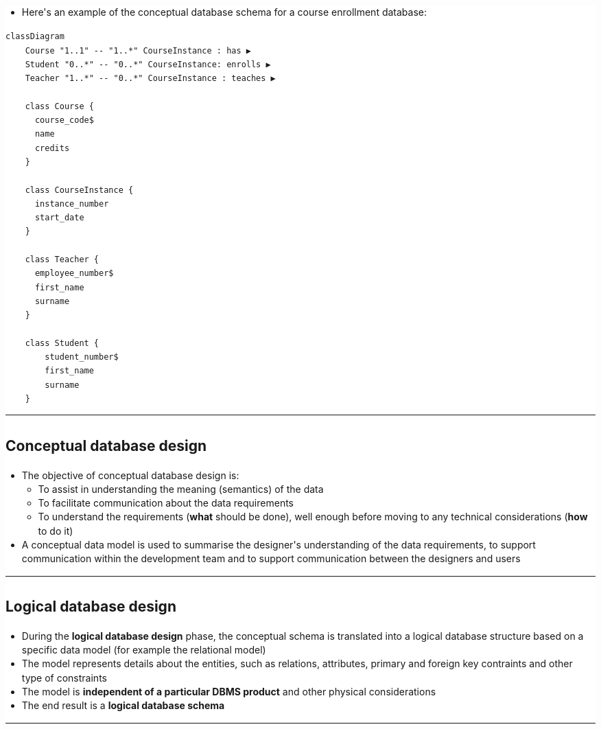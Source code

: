 - Here's an example of the conceptual database schema for a course enrollment database:

```mermaid
classDiagram
    Course "1..1" -- "1..*" CourseInstance : has ▶
    Student "0..*" -- "0..*" CourseInstance: enrolls ▶ 
    Teacher "1..*" -- "0..*" CourseInstance : teaches ▶

    class Course {
      course_code$
      name
      credits
    }

    class CourseInstance {
      instance_number
      start_date
    }
    
    class Teacher {
      employee_number$
      first_name
      surname
    }

    class Student {
        student_number$
        first_name
        surname
    }
```

---

## Conceptual database design

- The objective of conceptual database design is:
  - To assist in understanding the meaning (semantics) of the data
  - To facilitate communication about the data requirements
  - To understand the requirements (**what** should be done), well enough before moving to any technical considerations (**how** to do it)
- A conceptual data model is used to summarise the designer's understanding of the data requirements, to support communication within the development team and to support communication between the designers and users

---

## Logical database design

- During the **logical database design** phase, the conceptual schema is translated into a logical database structure based on a specific data model (for example the relational model)
- The model represents details about the entities, such as relations, attributes, primary and foreign key contraints and other type of constraints
- The model is **independent of a particular DBMS product** and other physical considerations
- The end result is a **logical database schema**

---